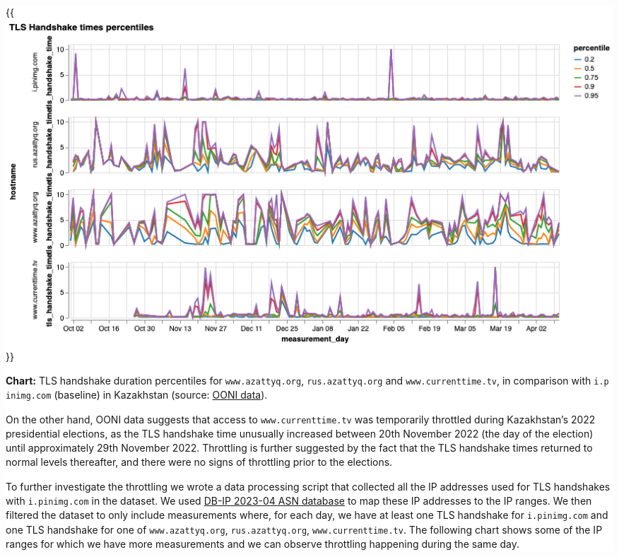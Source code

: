 {{<img src="images/image5.png" title="Kazakhstan Elections Throttling" alt="Kazakhstan Elections Throttling">}}

**Chart:** TLS handshake duration percentiles for `www.azattyq.org`, `rus.azattyq.org` and `www.currenttime.tv`, in comparison with `i.pinimg.com` (baseline) in Kazakhstan (source: [OONI data](https://explorer.ooni.org/chart/mat?probe_cc=KZ&since=2022-08-01&until=2023-04-11&time_grain=day&axis_x=measurement_start_day&axis_y=domain&test_name=web_connectivity)).

On the other hand, OONI data suggests that access to `www.currenttime.tv` was temporarily throttled during Kazakhstan’s 2022 presidential elections, as the TLS handshake time unusually increased between 20th November 2022 (the day of the election) until approximately 29th November 2022. Throttling is further suggested by the fact that the TLS handshake times returned to normal levels thereafter, and there were no signs of throttling prior to the elections.

To further investigate the throttling we wrote a data processing script that collected all the IP addresses used for TLS handshakes with `i.pinimg.com` in the dataset. We used [DB-IP 2023-04 ASN database](https://archive.org/details/db-ip-asn-lite) to map these IP addresses to the IP ranges. We then filtered the dataset to only include measurements where, for each day, we have at least one TLS handshake for `i.pinimg.com` and one TLS handshake for one of `www.azattyq.org`, `rus.azattyq.org`, `www.currenttime.tv`. The following chart shows some of the IP ranges for which we have more measurements and we can observe throttling happening during the same day.
